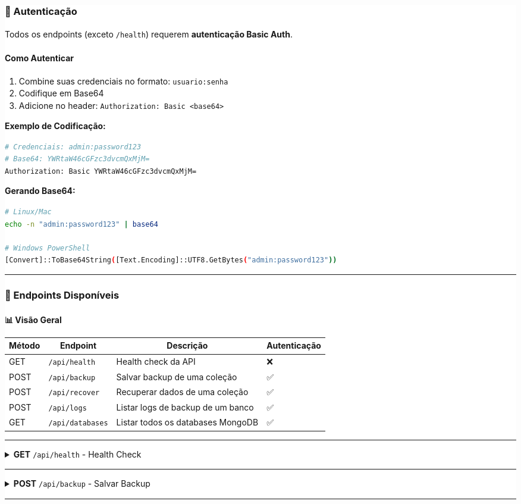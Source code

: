 ### 🔐 Autenticação

Todos os endpoints (exceto `/health`) requerem **autenticação Basic Auth**.

#### Como Autenticar

1. Combine suas credenciais no formato: `usuario:senha`
2. Codifique em Base64
3. Adicione no header: `Authorization: Basic <base64>`

**Exemplo de Codificação:**

```bash
# Credenciais: admin:password123
# Base64: YWRtaW46cGFzc3dvcmQxMjM=
Authorization: Basic YWRtaW46cGFzc3dvcmQxMjM=
```

**Gerando Base64:**

```bash
# Linux/Mac
echo -n "admin:password123" | base64

# Windows PowerShell
[Convert]::ToBase64String([Text.Encoding]::UTF8.GetBytes("admin:password123"))
```

---

### 📍 Endpoints Disponíveis

#### 📊 Visão Geral

| Método | Endpoint | Descrição | Autenticação |
|--------|----------|-----------|--------------|
| GET | `/api/health` | Health check da API | ❌ |
| POST | `/api/backup` | Salvar backup de uma coleção | ✅ |
| POST | `/api/recover` | Recuperar dados de uma coleção | ✅ |
| POST | `/api/logs` | Listar logs de backup de um banco | ✅ |
| GET | `/api/databases` | Listar todos os databases MongoDB | ✅ |

---

<details><summary><strong>GET</strong> <code>/api/health</code> - Health Check</summary></details>

---

<details><summary><strong>POST</strong> <code>/api/backup</code> - Salvar Backup</summary></details>

---
